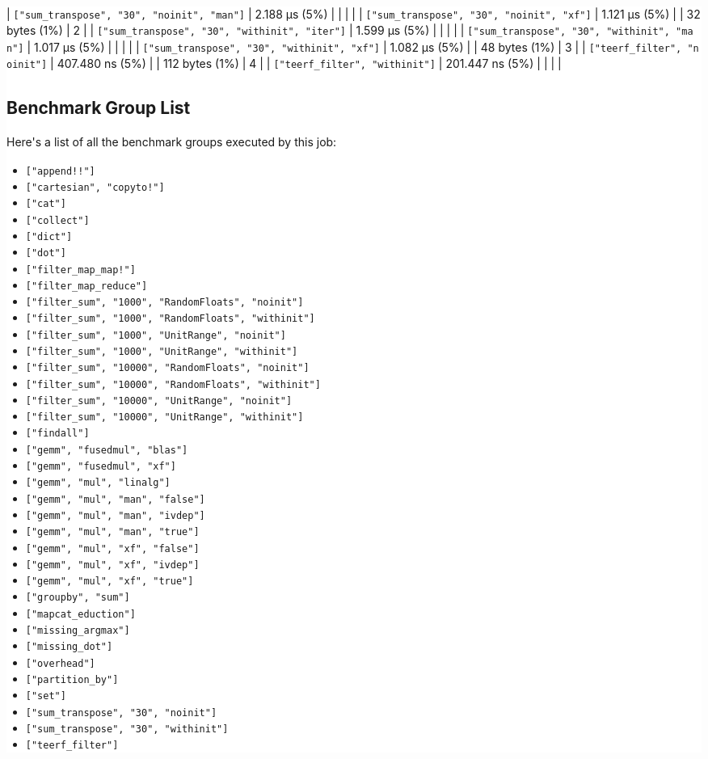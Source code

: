 | `["sum_transpose", "30", "noinit", "man"]`                     |   2.188 μs (5%) |         |                 |             |
| `["sum_transpose", "30", "noinit", "xf"]`                      |   1.121 μs (5%) |         |   32 bytes (1%) |           2 |
| `["sum_transpose", "30", "withinit", "iter"]`                  |   1.599 μs (5%) |         |                 |             |
| `["sum_transpose", "30", "withinit", "man"]`                   |   1.017 μs (5%) |         |                 |             |
| `["sum_transpose", "30", "withinit", "xf"]`                    |   1.082 μs (5%) |         |   48 bytes (1%) |           3 |
| `["teerf_filter", "noinit"]`                                   | 407.480 ns (5%) |         |  112 bytes (1%) |           4 |
| `["teerf_filter", "withinit"]`                                 | 201.447 ns (5%) |         |                 |             |

## Benchmark Group List
Here's a list of all the benchmark groups executed by this job:

- `["append!!"]`
- `["cartesian", "copyto!"]`
- `["cat"]`
- `["collect"]`
- `["dict"]`
- `["dot"]`
- `["filter_map_map!"]`
- `["filter_map_reduce"]`
- `["filter_sum", "1000", "RandomFloats", "noinit"]`
- `["filter_sum", "1000", "RandomFloats", "withinit"]`
- `["filter_sum", "1000", "UnitRange", "noinit"]`
- `["filter_sum", "1000", "UnitRange", "withinit"]`
- `["filter_sum", "10000", "RandomFloats", "noinit"]`
- `["filter_sum", "10000", "RandomFloats", "withinit"]`
- `["filter_sum", "10000", "UnitRange", "noinit"]`
- `["filter_sum", "10000", "UnitRange", "withinit"]`
- `["findall"]`
- `["gemm", "fusedmul", "blas"]`
- `["gemm", "fusedmul", "xf"]`
- `["gemm", "mul", "linalg"]`
- `["gemm", "mul", "man", "false"]`
- `["gemm", "mul", "man", "ivdep"]`
- `["gemm", "mul", "man", "true"]`
- `["gemm", "mul", "xf", "false"]`
- `["gemm", "mul", "xf", "ivdep"]`
- `["gemm", "mul", "xf", "true"]`
- `["groupby", "sum"]`
- `["mapcat_eduction"]`
- `["missing_argmax"]`
- `["missing_dot"]`
- `["overhead"]`
- `["partition_by"]`
- `["set"]`
- `["sum_transpose", "30", "noinit"]`
- `["sum_transpose", "30", "withinit"]`
- `["teerf_filter"]`

